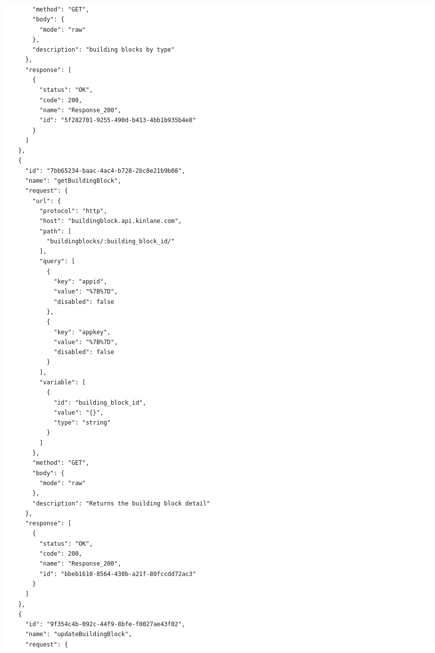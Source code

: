             "method": "GET",
            "body": {
              "mode": "raw"
            },
            "description": "building blocks by type"
          },
          "response": [
            {
              "status": "OK",
              "code": 200,
              "name": "Response_200",
              "id": "5f282701-9255-490d-b413-4bb1b935b4e8"
            }
          ]
        },
        {
          "id": "7bb65234-baac-4ac4-b728-2bc8e21b9b08",
          "name": "getBuildingBlock",
          "request": {
            "url": {
              "protocol": "http",
              "host": "buildingblock.api.kinlane.com",
              "path": [
                "buildingblocks/:building_block_id/"
              ],
              "query": [
                {
                  "key": "appid",
                  "value": "%7B%7D",
                  "disabled": false
                },
                {
                  "key": "appkey",
                  "value": "%7B%7D",
                  "disabled": false
                }
              ],
              "variable": [
                {
                  "id": "building_block_id",
                  "value": "{}",
                  "type": "string"
                }
              ]
            },
            "method": "GET",
            "body": {
              "mode": "raw"
            },
            "description": "Returns the building block detail"
          },
          "response": [
            {
              "status": "OK",
              "code": 200,
              "name": "Response_200",
              "id": "bbeb1610-8564-430b-a21f-80fccdd72ac3"
            }
          ]
        },
        {
          "id": "9f354c4b-092c-44f9-8bfe-f0027ae43f02",
          "name": "updateBuildingBlock",
          "request": {